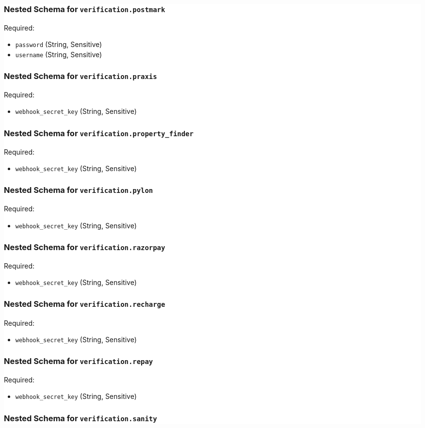 
<a id="nestedatt--verification--postmark"></a>
### Nested Schema for `verification.postmark`

Required:

- `password` (String, Sensitive)
- `username` (String, Sensitive)


<a id="nestedatt--verification--praxis"></a>
### Nested Schema for `verification.praxis`

Required:

- `webhook_secret_key` (String, Sensitive)


<a id="nestedatt--verification--property_finder"></a>
### Nested Schema for `verification.property_finder`

Required:

- `webhook_secret_key` (String, Sensitive)


<a id="nestedatt--verification--pylon"></a>
### Nested Schema for `verification.pylon`

Required:

- `webhook_secret_key` (String, Sensitive)


<a id="nestedatt--verification--razorpay"></a>
### Nested Schema for `verification.razorpay`

Required:

- `webhook_secret_key` (String, Sensitive)


<a id="nestedatt--verification--recharge"></a>
### Nested Schema for `verification.recharge`

Required:

- `webhook_secret_key` (String, Sensitive)


<a id="nestedatt--verification--repay"></a>
### Nested Schema for `verification.repay`

Required:

- `webhook_secret_key` (String, Sensitive)


<a id="nestedatt--verification--sanity"></a>
### Nested Schema for `verification.sanity`
